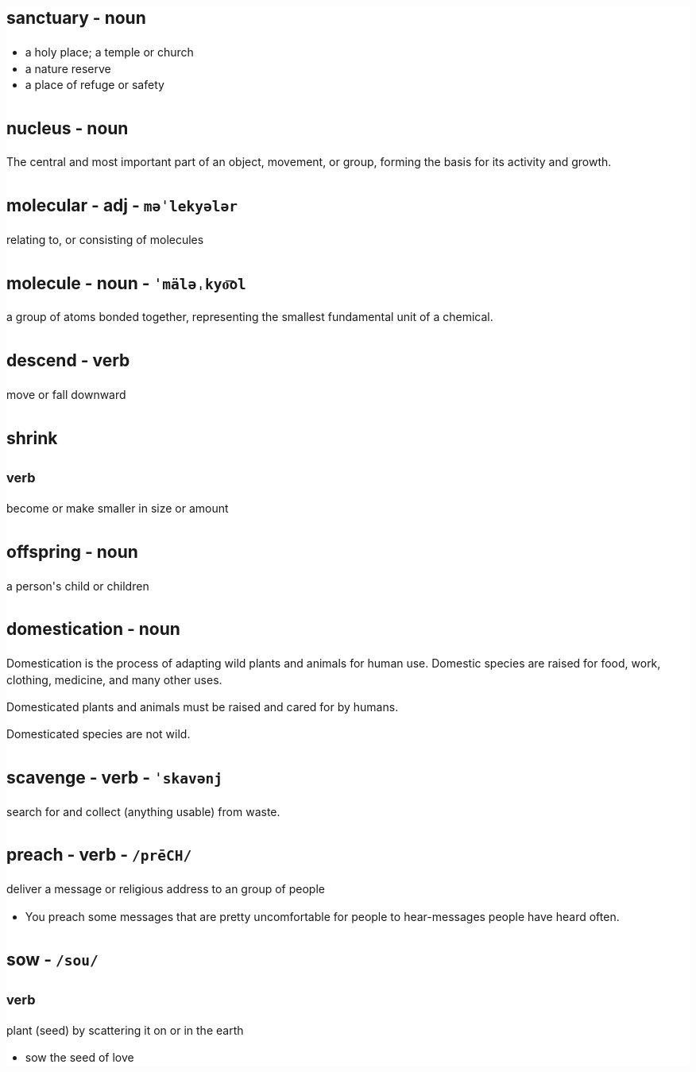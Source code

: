 ## sanctuary - noun
- a holy place; a temple or church
- a nature reserve
- a place of refuge or safety

## nucleus - noun
The central and most important part of an object, movement, or group, forming the basis for its activity and growth.

## molecular - adj - `məˈlekyələr`
relating to, or consisting of molecules

## molecule - noun - `ˈmäləˌkyo͞ol`
a group of atoms bonded together, representing the smallest fundamental unit of a chemical.

## descend - verb
move or fall downward

## shrink
### verb
become or make smaller in size or amount

## offspring - noun
a person's child or children

## domestication - noun
Domestication is the process of adapting wild plants and animals for human use. Domestic species are raised for food, work, clothing, medicine, and many other uses.

Domesticated plants and animals must be raised and cared for by humans.

Domesticated species are not wild.

## scavenge - verb - `ˈskavənj`
search for and collect (anything usable) from waste.

## preach - verb - `/prēCH/`
deliver a message or religious address to an group of people
- You preach some messages that are pretty uncomfortable for people to hear-messages people have heard often.

## sow - `/sou/`
### verb
plant (seed) by scattering it on or in the earth
- sow the seed of love
